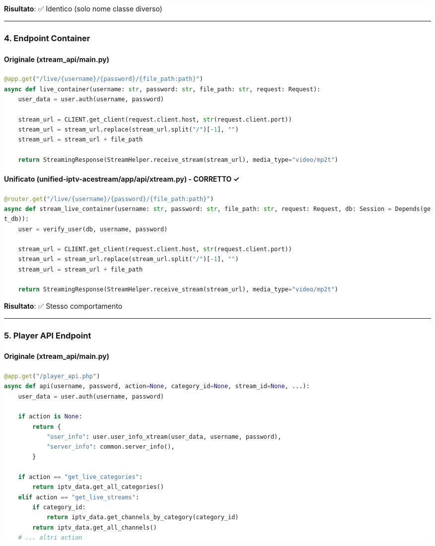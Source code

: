 **Risultato**: ✅ Identico (solo nome classe diverso)

---

### 4. Endpoint Container

#### Originale (xtream_api/main.py)
```python
@app.get("/live/{username}/{password}/{file_path:path}")
async def live_container(username: str, password: str, file_path: str, request: Request):
    user_data = user.auth(username, password)
    
    stream_url = CLIENT.get_client(request.client.host, str(request.client.port))
    stream_url = stream_url.replace(stream_url.split("/")[-1], "")
    stream_url = stream_url + file_path
    
    return StreamingResponse(StreamHelper.receive_stream(stream_url), media_type="video/mp2t")
```

#### Unificato (unified-iptv-acestream/app/api/xtream.py) - CORRETTO ✓
```python
@router.get("/live/{username}/{password}/{file_path:path}")
async def stream_live_container(username: str, password: str, file_path: str, request: Request, db: Session = Depends(get_db)):
    user = verify_user(db, username, password)
    
    stream_url = CLIENT.get_client(request.client.host, str(request.client.port))
    stream_url = stream_url.replace(stream_url.split("/")[-1], "")
    stream_url = stream_url + file_path
    
    return StreamingResponse(StreamHelper.receive_stream(stream_url), media_type="video/mp2t")
```

**Risultato**: ✅ Stesso comportamento

---

### 5. Player API Endpoint

#### Originale (xtream_api/main.py)
```python
@app.get("/player_api.php")
async def api(username, password, action=None, category_id=None, stream_id=None, ...):
    user_data = user.auth(username, password)
    
    if action is None:
        return {
            "user_info": user.user_info_xtream(user_data, username, password),
            "server_info": common.server_info(),
        }
    
    if action == "get_live_categories":
        return iptv_data.get_all_categories()
    elif action == "get_live_streams":
        if category_id:
            return iptv_data.get_channels_by_category(category_id)
        return iptv_data.get_all_channels()
    # ... altri action
```
